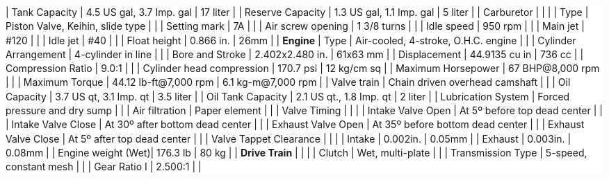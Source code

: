 | Tank Capacity | 4.5 US gal, 3.7 Imp. gal | 17 liter |
| Reserve Capacity | 1.3 US gal, 1.1 Imp. gal | 5 liter |
| Carburetor | | |
| Type | Piston Valve, Keihin, slide type | |
| Setting mark | 7A | |
| Air screw opening | 1 3/8 turns | |
| Idle speed | 950 rpm | |
| Main jet | #120 | |
| Idle jet | #40 | |
| Float height | 0.866 in. | 26mm |
| **Engine**
| Type | Air-cooled, 4-stroke, O.H.C. engine | |
| Cylinder Arrangement | 4-cylinder in line | |
| Bore and Stroke | 2.402x2.480 in. | 61x63 mm |
| Displacement | 44.9135 cu in | 736 cc | 
| Compression Ratio | 9.0:1 | |
| Cylinder head compression | 170.7 psi | 12 kg/cm sq |
| Maximum Horsepower | 67 BHP@8,000 rpm | |
| Maximum Torque | 44.12 lb-ft@7,000 rpm | 6.1 kg-m@7,000 rpm |
| Valve train | Chain driven overhead camshaft | |
| Oil Capacity | 3.7 US qt, 3.1 Imp. qt | 3.5 liter |
| Oil Tank Capacity | 2.1 US qt., 1.8 Imp. qt | 2 liter |
| Lubrication System | Forced pressure and dry sump | |
| Air filtration | Paper element | |
| Valve Timing | | |
| Intake Valve Open | At 5º before top dead center | |
| Intake Valve Close | At 30º after bottom dead center | |
| Exhaust Valve Open | At 35º before bottom dead center | |
| Exhaust Valve Close | At 5º after top dead center | |
| Valve Tappet Clearance | | | 
| Intake | 0.002in. | 0.05mm |
| Exhaust | 0.003in. | 0.08mm |
| Engine weight (Wet)| 176.3 lb | 80 kg |
| **Drive Train** | | | 
| Clutch | Wet, multi-plate | |
| Transmission Type | 5-speed, constant mesh | |
| Gear Ratio I | 2.500:1 | |